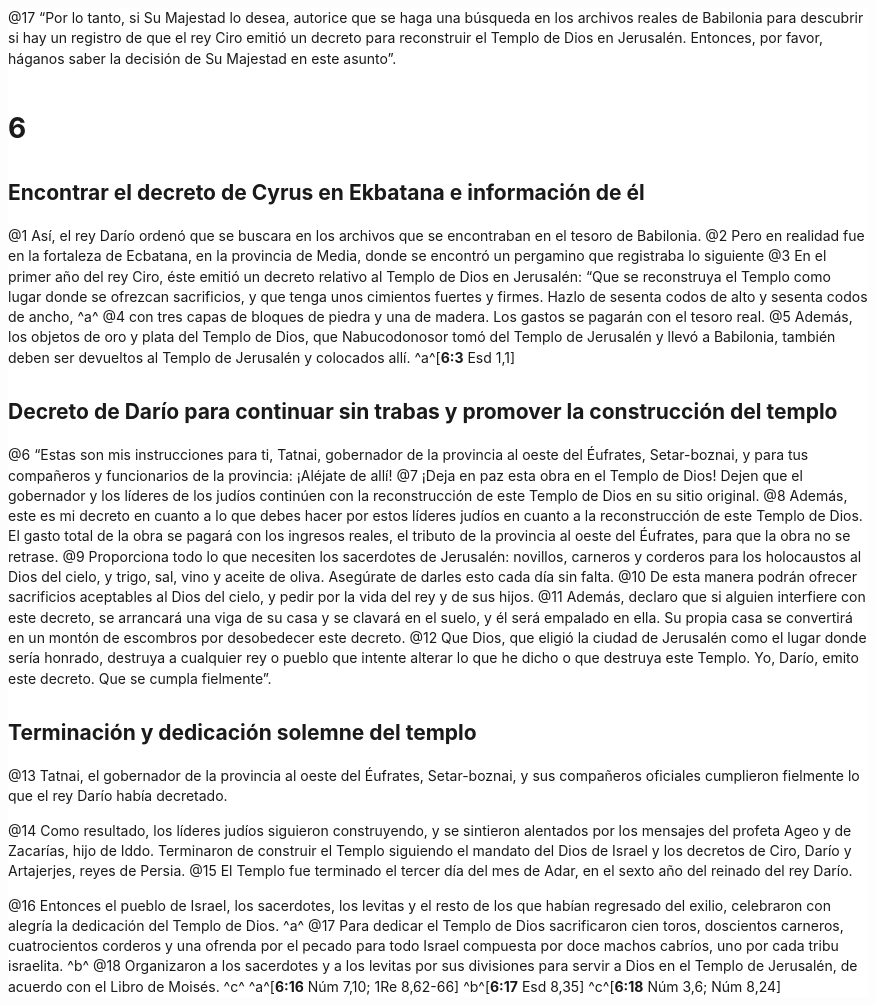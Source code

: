@17 “Por lo tanto, si Su Majestad lo desea, autorice que se haga una búsqueda en los archivos reales de Babilonia para descubrir si hay un registro de que el rey Ciro emitió un decreto para reconstruir el Templo de Dios en Jerusalén. Entonces, por favor, háganos saber la decisión de Su Majestad en este asunto”. 

# 6 
## Encontrar el decreto de Cyrus en Ekbatana e información de él
@1 Así, el rey Darío ordenó que se buscara en los archivos que se encontraban en el tesoro de Babilonia. @2 Pero en realidad fue en la fortaleza de Ecbatana, en la provincia de Media, donde se encontró un pergamino que registraba lo siguiente @3 En el primer año del rey Ciro, éste emitió un decreto relativo al Templo de Dios en Jerusalén: “Que se reconstruya el Templo como lugar donde se ofrezcan sacrificios, y que tenga unos cimientos fuertes y firmes. Hazlo de sesenta codos de alto y sesenta codos de ancho, ^a^ @4 con tres capas de bloques de piedra y una de madera. Los gastos se pagarán con el tesoro real. @5 Además, los objetos de oro y plata del Templo de Dios, que Nabucodonosor tomó del Templo de Jerusalén y llevó a Babilonia, también deben ser devueltos al Templo de Jerusalén y colocados allí. 
^a^[**6:3** Esd 1,1]

## Decreto de Darío para continuar sin trabas y promover la construcción del templo
@6 “Estas son mis instrucciones para ti, Tatnai, gobernador de la provincia al oeste del Éufrates, Setar-boznai, y para tus compañeros y funcionarios de la provincia: ¡Aléjate de allí! @7 ¡Deja en paz esta obra en el Templo de Dios! Dejen que el gobernador y los líderes de los judíos continúen con la reconstrucción de este Templo de Dios en su sitio original. @8 Además, este es mi decreto en cuanto a lo que debes hacer por estos líderes judíos en cuanto a la reconstrucción de este Templo de Dios. El gasto total de la obra se pagará con los ingresos reales, el tributo de la provincia al oeste del Éufrates, para que la obra no se retrase. @9 Proporciona todo lo que necesiten los sacerdotes de Jerusalén: novillos, carneros y corderos para los holocaustos al Dios del cielo, y trigo, sal, vino y aceite de oliva. Asegúrate de darles esto cada día sin falta. @10 De esta manera podrán ofrecer sacrificios aceptables al Dios del cielo, y pedir por la vida del rey y de sus hijos. @11 Además, declaro que si alguien interfiere con este decreto, se arrancará una viga de su casa y se clavará en el suelo, y él será empalado en ella. Su propia casa se convertirá en un montón de escombros por desobedecer este decreto. @12 Que Dios, que eligió la ciudad de Jerusalén como el lugar donde sería honrado, destruya a cualquier rey o pueblo que intente alterar lo que he dicho o que destruya este Templo. Yo, Darío, emito este decreto. Que se cumpla fielmente”. 

## Terminación y dedicación solemne del templo
@13 Tatnai, el gobernador de la provincia al oeste del Éufrates, Setar-boznai, y sus compañeros oficiales cumplieron fielmente lo que el rey Darío había decretado. 

@14 Como resultado, los líderes judíos siguieron construyendo, y se sintieron alentados por los mensajes del profeta Ageo y de Zacarías, hijo de Iddo. Terminaron de construir el Templo siguiendo el mandato del Dios de Israel y los decretos de Ciro, Darío y Artajerjes, reyes de Persia. @15 El Templo fue terminado el tercer día del mes de Adar, en el sexto año del reinado del rey Darío. 

@16 Entonces el pueblo de Israel, los sacerdotes, los levitas y el resto de los que habían regresado del exilio, celebraron con alegría la dedicación del Templo de Dios. ^a^ @17 Para dedicar el Templo de Dios sacrificaron cien toros, doscientos carneros, cuatrocientos corderos y una ofrenda por el pecado para todo Israel compuesta por doce machos cabríos, uno por cada tribu israelita. ^b^ @18 Organizaron a los sacerdotes y a los levitas por sus divisiones para servir a Dios en el Templo de Jerusalén, de acuerdo con el Libro de Moisés. ^c^ 
^a^[**6:16** Núm 7,10; 1Re 8,62-66] ^b^[**6:17** Esd 8,35] ^c^[**6:18** Núm 3,6; Núm 8,24]
